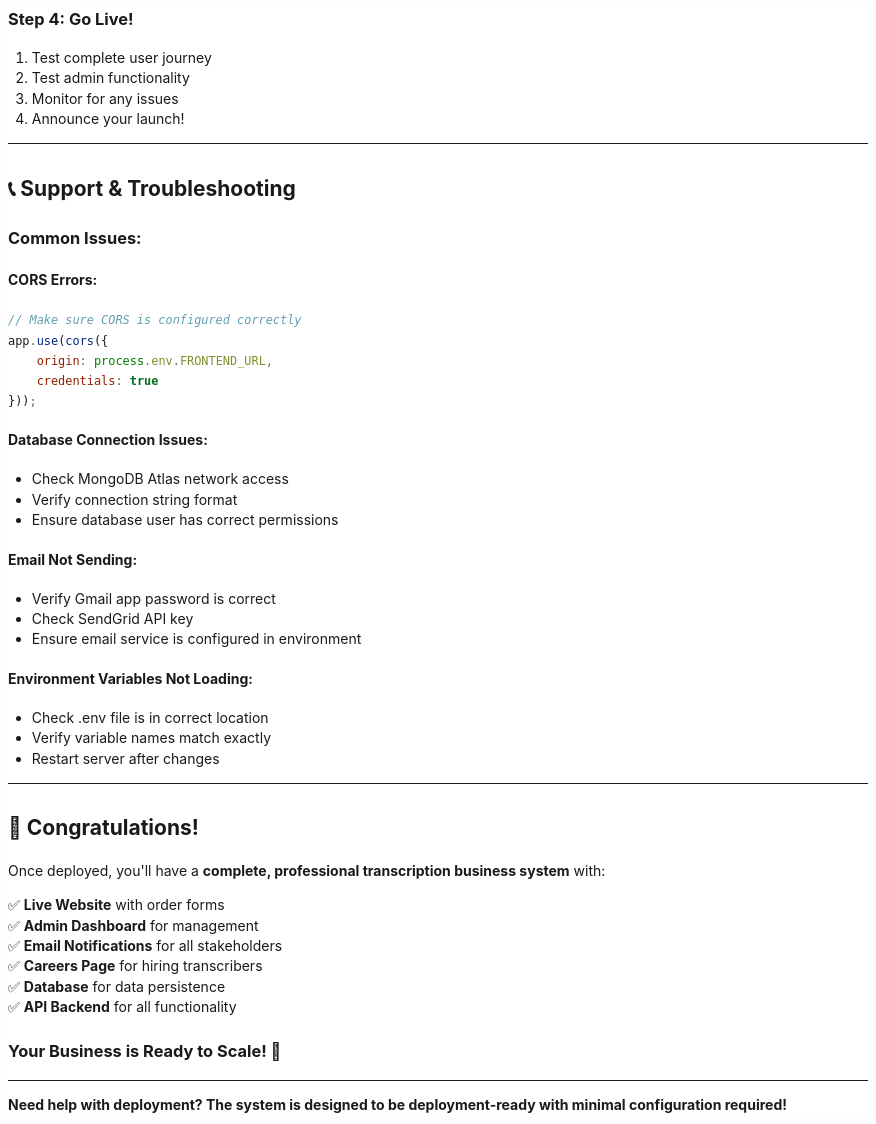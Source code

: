 ### **Step 4: Go Live!**
1. Test complete user journey
2. Test admin functionality
3. Monitor for any issues
4. Announce your launch!

---

## 📞 **Support & Troubleshooting**

### **Common Issues:**

#### **CORS Errors:**
```javascript
// Make sure CORS is configured correctly
app.use(cors({
    origin: process.env.FRONTEND_URL,
    credentials: true
}));
```

#### **Database Connection Issues:**
- Check MongoDB Atlas network access
- Verify connection string format
- Ensure database user has correct permissions

#### **Email Not Sending:**
- Verify Gmail app password is correct
- Check SendGrid API key
- Ensure email service is configured in environment

#### **Environment Variables Not Loading:**
- Check .env file is in correct location
- Verify variable names match exactly
- Restart server after changes

---

## 🎉 **Congratulations!**

Once deployed, you'll have a **complete, professional transcription business system** with:

✅ **Live Website** with order forms  
✅ **Admin Dashboard** for management  
✅ **Email Notifications** for all stakeholders  
✅ **Careers Page** for hiring transcribers  
✅ **Database** for data persistence  
✅ **API Backend** for all functionality  

### **Your Business is Ready to Scale! 🚀**

---

**Need help with deployment? The system is designed to be deployment-ready with minimal configuration required!**